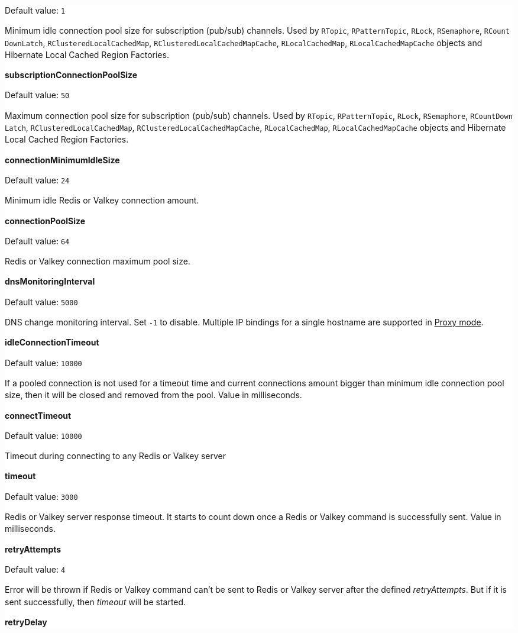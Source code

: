 Default value: `1`

Minimum idle connection pool size for subscription (pub/sub) channels. Used by `RTopic`, `RPatternTopic`, `RLock`, `RSemaphore`, `RCountDownLatch`, `RClusteredLocalCachedMap`, `RClusteredLocalCachedMapCache`, `RLocalCachedMap`, `RLocalCachedMapCache` objects and Hibernate Local Cached Region Factories.

**subscriptionConnectionPoolSize**

Default value: `50`

Maximum connection pool size for subscription (pub/sub) channels. Used by `RTopic`, `RPatternTopic`, `RLock`, `RSemaphore`, `RCountDownLatch`, `RClusteredLocalCachedMap`, `RClusteredLocalCachedMapCache`, `RLocalCachedMap`, `RLocalCachedMapCache` objects and Hibernate Local Cached Region Factories.

**connectionMinimumIdleSize**

Default value: `24`

Minimum idle Redis or Valkey connection amount.

**connectionPoolSize**

Default value: `64`

Redis or Valkey connection maximum pool size.

**dnsMonitoringInterval**

Default value: `5000`

DNS change monitoring interval. Set `-1` to disable. Multiple IP bindings for a single hostname are supported in [Proxy mode](#proxy-mode).

**idleConnectionTimeout**

Default value: `10000`

If a pooled connection is not used for a timeout time and current connections amount bigger than minimum idle connection pool size, then it will be closed and removed from the pool. Value in milliseconds. 

**connectTimeout**

Default value: `10000`

Timeout during connecting to any Redis or Valkey server

**timeout**

Default value: `3000`

Redis or Valkey server response timeout. It starts to count down once a Redis or Valkey command is successfully sent. Value in milliseconds. 

**retryAttempts**

Default value: `4`

Error will be thrown if Redis or Valkey command can’t be sent to Redis or Valkey server
after the defined *retryAttempts*. But if it is sent successfully, then *timeout* will be started.

**retryDelay**
